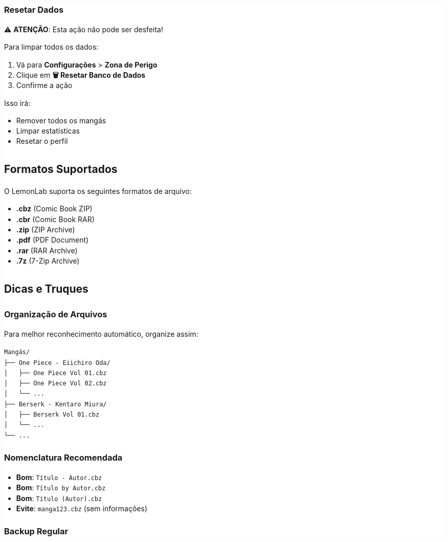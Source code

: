 ### Resetar Dados

⚠️ **ATENÇÃO**: Esta ação não pode ser desfeita!

Para limpar todos os dados:

1. Vá para **Configurações** > **Zona de Perigo**
2. Clique em **🗑️ Resetar Banco de Dados**
3. Confirme a ação

Isso irá:
- Remover todos os mangás
- Limpar estatísticas
- Resetar o perfil

## Formatos Suportados

O LemonLab suporta os seguintes formatos de arquivo:

- **.cbz** (Comic Book ZIP)
- **.cbr** (Comic Book RAR)
- **.zip** (ZIP Archive)
- **.pdf** (PDF Document)
- **.rar** (RAR Archive)
- **.7z** (7-Zip Archive)

## Dicas e Truques

### Organização de Arquivos

Para melhor reconhecimento automático, organize assim:

```
Mangás/
├── One Piece - Eiichiro Oda/
│   ├── One Piece Vol 01.cbz
│   ├── One Piece Vol 02.cbz
│   └── ...
├── Berserk - Kentaro Miura/
│   ├── Berserk Vol 01.cbz
│   └── ...
└── ...
```

### Nomenclatura Recomendada

- **Bom**: `Título - Autor.cbz`
- **Bom**: `Título by Autor.cbz`
- **Bom**: `Título (Autor).cbz`
- **Evite**: `manga123.cbz` (sem informações)

### Backup Regular
